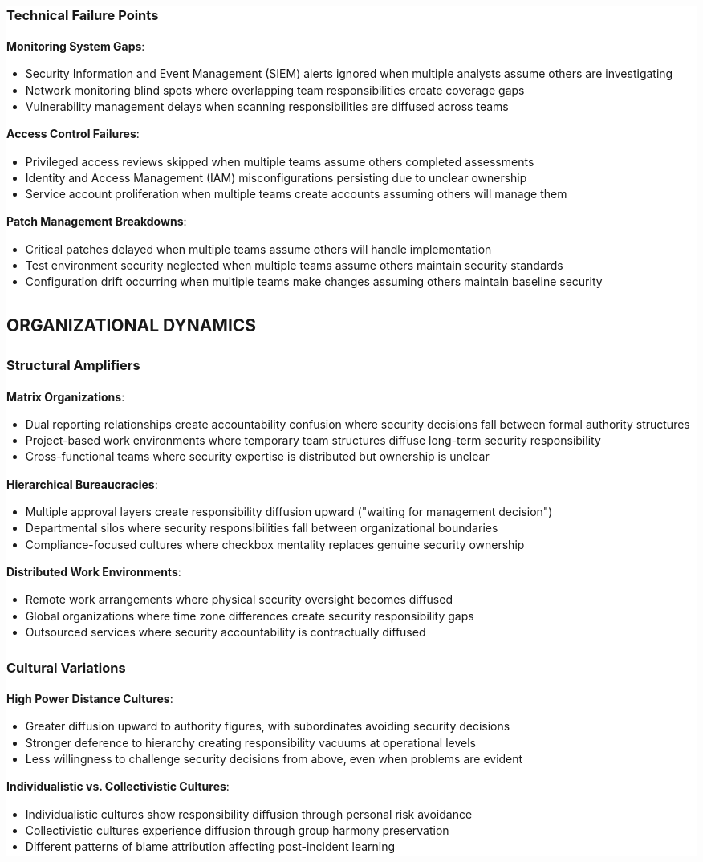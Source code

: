 ### Technical Failure Points

**Monitoring System Gaps**:
- Security Information and Event Management (SIEM) alerts ignored when multiple analysts assume others are investigating
- Network monitoring blind spots where overlapping team responsibilities create coverage gaps
- Vulnerability management delays when scanning responsibilities are diffused across teams

**Access Control Failures**:
- Privileged access reviews skipped when multiple teams assume others completed assessments
- Identity and Access Management (IAM) misconfigurations persisting due to unclear ownership
- Service account proliferation when multiple teams create accounts assuming others will manage them

**Patch Management Breakdowns**:
- Critical patches delayed when multiple teams assume others will handle implementation
- Test environment security neglected when multiple teams assume others maintain security standards
- Configuration drift occurring when multiple teams make changes assuming others maintain baseline security

## ORGANIZATIONAL DYNAMICS

### Structural Amplifiers

**Matrix Organizations**:
- Dual reporting relationships create accountability confusion where security decisions fall between formal authority structures
- Project-based work environments where temporary team structures diffuse long-term security responsibility
- Cross-functional teams where security expertise is distributed but ownership is unclear

**Hierarchical Bureaucracies**:
- Multiple approval layers create responsibility diffusion upward ("waiting for management decision")
- Departmental silos where security responsibilities fall between organizational boundaries
- Compliance-focused cultures where checkbox mentality replaces genuine security ownership

**Distributed Work Environments**:
- Remote work arrangements where physical security oversight becomes diffused
- Global organizations where time zone differences create security responsibility gaps
- Outsourced services where security accountability is contractually diffused

### Cultural Variations

**High Power Distance Cultures**:
- Greater diffusion upward to authority figures, with subordinates avoiding security decisions
- Stronger deference to hierarchy creating responsibility vacuums at operational levels
- Less willingness to challenge security decisions from above, even when problems are evident

**Individualistic vs. Collectivistic Cultures**:
- Individualistic cultures show responsibility diffusion through personal risk avoidance
- Collectivistic cultures experience diffusion through group harmony preservation
- Different patterns of blame attribution affecting post-incident learning
